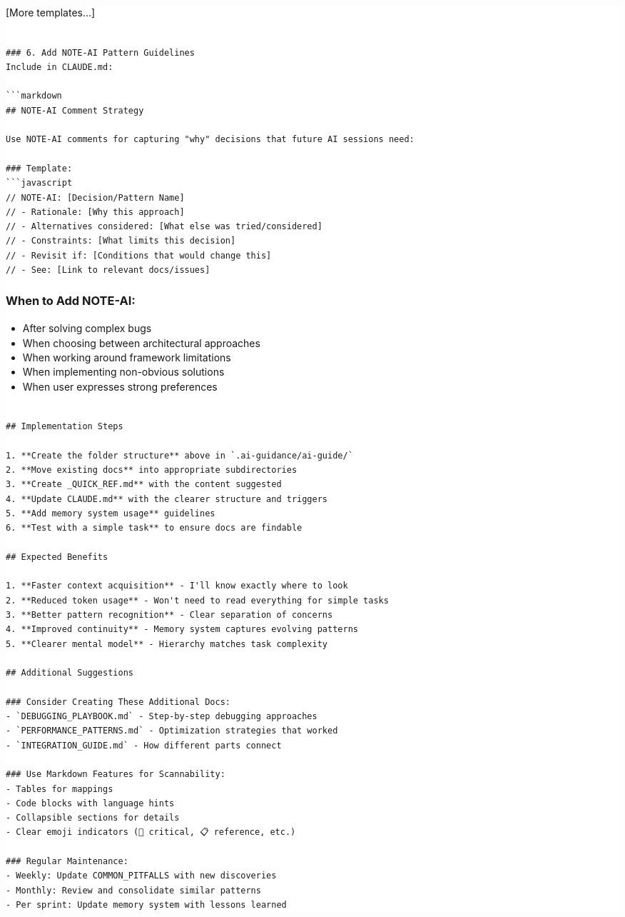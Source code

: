 [More templates...]
```

### 6. Add NOTE-AI Pattern Guidelines
Include in CLAUDE.md:

```markdown
## NOTE-AI Comment Strategy

Use NOTE-AI comments for capturing "why" decisions that future AI sessions need:

### Template:
```javascript
// NOTE-AI: [Decision/Pattern Name]
// - Rationale: [Why this approach]
// - Alternatives considered: [What else was tried/considered]
// - Constraints: [What limits this decision]
// - Revisit if: [Conditions that would change this]
// - See: [Link to relevant docs/issues]
```

### When to Add NOTE-AI:
- After solving complex bugs
- When choosing between architectural approaches
- When working around framework limitations
- When implementing non-obvious solutions
- When user expresses strong preferences
```

## Implementation Steps

1. **Create the folder structure** above in `.ai-guidance/ai-guide/`
2. **Move existing docs** into appropriate subdirectories
3. **Create _QUICK_REF.md** with the content suggested
4. **Update CLAUDE.md** with the clearer structure and triggers
5. **Add memory system usage** guidelines
6. **Test with a simple task** to ensure docs are findable

## Expected Benefits

1. **Faster context acquisition** - I'll know exactly where to look
2. **Reduced token usage** - Won't need to read everything for simple tasks
3. **Better pattern recognition** - Clear separation of concerns
4. **Improved continuity** - Memory system captures evolving patterns
5. **Clearer mental model** - Hierarchy matches task complexity

## Additional Suggestions

### Consider Creating These Additional Docs:
- `DEBUGGING_PLAYBOOK.md` - Step-by-step debugging approaches
- `PERFORMANCE_PATTERNS.md` - Optimization strategies that worked
- `INTEGRATION_GUIDE.md` - How different parts connect

### Use Markdown Features for Scannability:
- Tables for mappings
- Code blocks with language hints
- Collapsible sections for details
- Clear emoji indicators (🚨 critical, 📋 reference, etc.)

### Regular Maintenance:
- Weekly: Update COMMON_PITFALLS with new discoveries
- Monthly: Review and consolidate similar patterns
- Per sprint: Update memory system with lessons learned

```
